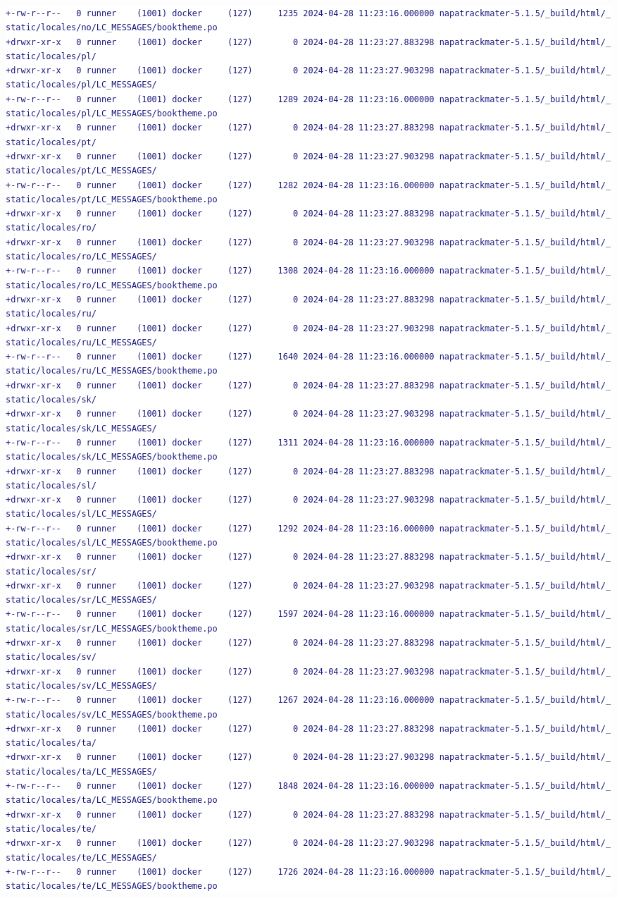 ```diff
+-rw-r--r--   0 runner    (1001) docker     (127)     1235 2024-04-28 11:23:16.000000 napatrackmater-5.1.5/_build/html/_static/locales/no/LC_MESSAGES/booktheme.po
+drwxr-xr-x   0 runner    (1001) docker     (127)        0 2024-04-28 11:23:27.883298 napatrackmater-5.1.5/_build/html/_static/locales/pl/
+drwxr-xr-x   0 runner    (1001) docker     (127)        0 2024-04-28 11:23:27.903298 napatrackmater-5.1.5/_build/html/_static/locales/pl/LC_MESSAGES/
+-rw-r--r--   0 runner    (1001) docker     (127)     1289 2024-04-28 11:23:16.000000 napatrackmater-5.1.5/_build/html/_static/locales/pl/LC_MESSAGES/booktheme.po
+drwxr-xr-x   0 runner    (1001) docker     (127)        0 2024-04-28 11:23:27.883298 napatrackmater-5.1.5/_build/html/_static/locales/pt/
+drwxr-xr-x   0 runner    (1001) docker     (127)        0 2024-04-28 11:23:27.903298 napatrackmater-5.1.5/_build/html/_static/locales/pt/LC_MESSAGES/
+-rw-r--r--   0 runner    (1001) docker     (127)     1282 2024-04-28 11:23:16.000000 napatrackmater-5.1.5/_build/html/_static/locales/pt/LC_MESSAGES/booktheme.po
+drwxr-xr-x   0 runner    (1001) docker     (127)        0 2024-04-28 11:23:27.883298 napatrackmater-5.1.5/_build/html/_static/locales/ro/
+drwxr-xr-x   0 runner    (1001) docker     (127)        0 2024-04-28 11:23:27.903298 napatrackmater-5.1.5/_build/html/_static/locales/ro/LC_MESSAGES/
+-rw-r--r--   0 runner    (1001) docker     (127)     1308 2024-04-28 11:23:16.000000 napatrackmater-5.1.5/_build/html/_static/locales/ro/LC_MESSAGES/booktheme.po
+drwxr-xr-x   0 runner    (1001) docker     (127)        0 2024-04-28 11:23:27.883298 napatrackmater-5.1.5/_build/html/_static/locales/ru/
+drwxr-xr-x   0 runner    (1001) docker     (127)        0 2024-04-28 11:23:27.903298 napatrackmater-5.1.5/_build/html/_static/locales/ru/LC_MESSAGES/
+-rw-r--r--   0 runner    (1001) docker     (127)     1640 2024-04-28 11:23:16.000000 napatrackmater-5.1.5/_build/html/_static/locales/ru/LC_MESSAGES/booktheme.po
+drwxr-xr-x   0 runner    (1001) docker     (127)        0 2024-04-28 11:23:27.883298 napatrackmater-5.1.5/_build/html/_static/locales/sk/
+drwxr-xr-x   0 runner    (1001) docker     (127)        0 2024-04-28 11:23:27.903298 napatrackmater-5.1.5/_build/html/_static/locales/sk/LC_MESSAGES/
+-rw-r--r--   0 runner    (1001) docker     (127)     1311 2024-04-28 11:23:16.000000 napatrackmater-5.1.5/_build/html/_static/locales/sk/LC_MESSAGES/booktheme.po
+drwxr-xr-x   0 runner    (1001) docker     (127)        0 2024-04-28 11:23:27.883298 napatrackmater-5.1.5/_build/html/_static/locales/sl/
+drwxr-xr-x   0 runner    (1001) docker     (127)        0 2024-04-28 11:23:27.903298 napatrackmater-5.1.5/_build/html/_static/locales/sl/LC_MESSAGES/
+-rw-r--r--   0 runner    (1001) docker     (127)     1292 2024-04-28 11:23:16.000000 napatrackmater-5.1.5/_build/html/_static/locales/sl/LC_MESSAGES/booktheme.po
+drwxr-xr-x   0 runner    (1001) docker     (127)        0 2024-04-28 11:23:27.883298 napatrackmater-5.1.5/_build/html/_static/locales/sr/
+drwxr-xr-x   0 runner    (1001) docker     (127)        0 2024-04-28 11:23:27.903298 napatrackmater-5.1.5/_build/html/_static/locales/sr/LC_MESSAGES/
+-rw-r--r--   0 runner    (1001) docker     (127)     1597 2024-04-28 11:23:16.000000 napatrackmater-5.1.5/_build/html/_static/locales/sr/LC_MESSAGES/booktheme.po
+drwxr-xr-x   0 runner    (1001) docker     (127)        0 2024-04-28 11:23:27.883298 napatrackmater-5.1.5/_build/html/_static/locales/sv/
+drwxr-xr-x   0 runner    (1001) docker     (127)        0 2024-04-28 11:23:27.903298 napatrackmater-5.1.5/_build/html/_static/locales/sv/LC_MESSAGES/
+-rw-r--r--   0 runner    (1001) docker     (127)     1267 2024-04-28 11:23:16.000000 napatrackmater-5.1.5/_build/html/_static/locales/sv/LC_MESSAGES/booktheme.po
+drwxr-xr-x   0 runner    (1001) docker     (127)        0 2024-04-28 11:23:27.883298 napatrackmater-5.1.5/_build/html/_static/locales/ta/
+drwxr-xr-x   0 runner    (1001) docker     (127)        0 2024-04-28 11:23:27.903298 napatrackmater-5.1.5/_build/html/_static/locales/ta/LC_MESSAGES/
+-rw-r--r--   0 runner    (1001) docker     (127)     1848 2024-04-28 11:23:16.000000 napatrackmater-5.1.5/_build/html/_static/locales/ta/LC_MESSAGES/booktheme.po
+drwxr-xr-x   0 runner    (1001) docker     (127)        0 2024-04-28 11:23:27.883298 napatrackmater-5.1.5/_build/html/_static/locales/te/
+drwxr-xr-x   0 runner    (1001) docker     (127)        0 2024-04-28 11:23:27.903298 napatrackmater-5.1.5/_build/html/_static/locales/te/LC_MESSAGES/
+-rw-r--r--   0 runner    (1001) docker     (127)     1726 2024-04-28 11:23:16.000000 napatrackmater-5.1.5/_build/html/_static/locales/te/LC_MESSAGES/booktheme.po
```